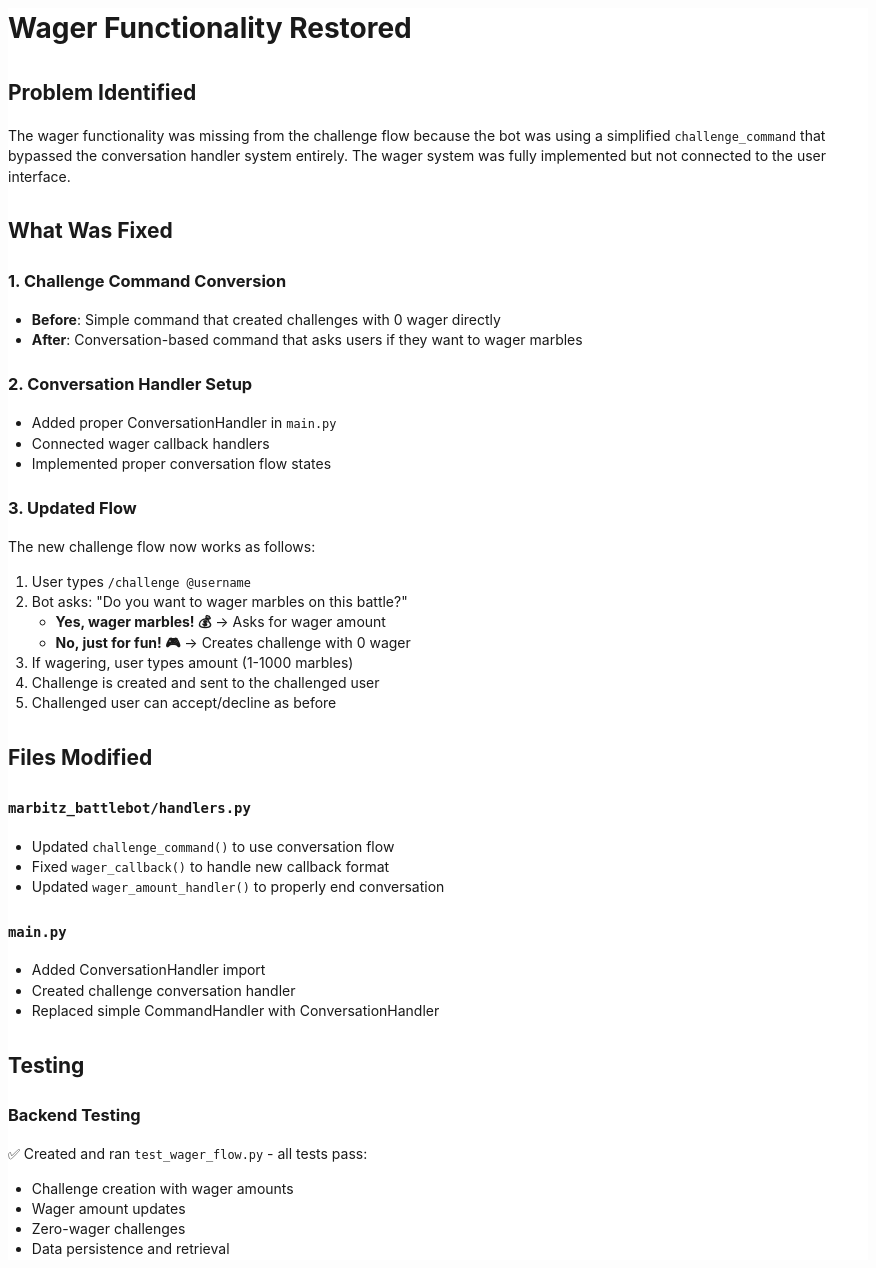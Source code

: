 # Wager Functionality Restored

## Problem Identified
The wager functionality was missing from the challenge flow because the bot was using a simplified `challenge_command` that bypassed the conversation handler system entirely. The wager system was fully implemented but not connected to the user interface.

## What Was Fixed

### 1. Challenge Command Conversion
- **Before**: Simple command that created challenges with 0 wager directly
- **After**: Conversation-based command that asks users if they want to wager marbles

### 2. Conversation Handler Setup
- Added proper ConversationHandler in `main.py`
- Connected wager callback handlers
- Implemented proper conversation flow states

### 3. Updated Flow
The new challenge flow now works as follows:

1. User types `/challenge @username`
2. Bot asks: "Do you want to wager marbles on this battle?"
   - **Yes, wager marbles! 💰** → Asks for wager amount
   - **No, just for fun! 🎮** → Creates challenge with 0 wager
3. If wagering, user types amount (1-1000 marbles)
4. Challenge is created and sent to the challenged user
5. Challenged user can accept/decline as before

## Files Modified

### `marbitz_battlebot/handlers.py`
- Updated `challenge_command()` to use conversation flow
- Fixed `wager_callback()` to handle new callback format
- Updated `wager_amount_handler()` to properly end conversation

### `main.py`
- Added ConversationHandler import
- Created challenge conversation handler
- Replaced simple CommandHandler with ConversationHandler

## Testing

### Backend Testing
✅ Created and ran `test_wager_flow.py` - all tests pass:
- Challenge creation with wager amounts
- Wager amount updates
- Zero-wager challenges
- Data persistence and retrieval
